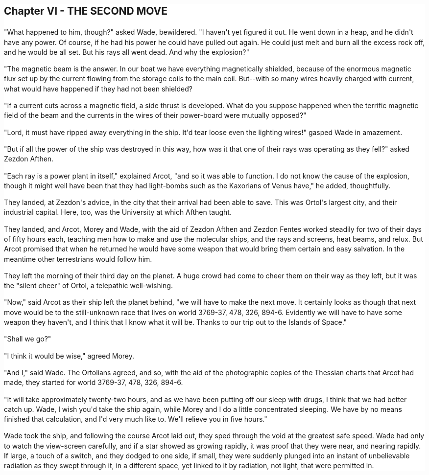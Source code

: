 ## Chapter VI - THE SECOND MOVE

"What happened to him, though?" asked Wade, bewildered. "I haven't yet figured it out. He went down in a heap, and he didn't have any power. Of course, if he had his power he could have pulled out again. He could just melt and burn all the excess rock off, and he would be all set. But his rays all went dead. And why the explosion?"

"The magnetic beam is the answer. In our boat we have everything magnetically shielded, because of the enormous magnetic flux set up by the current flowing from the storage coils to the main coil. But--with so many wires heavily charged with current, what would have happened if they had not been shielded?

"If a current cuts across a magnetic field, a side thrust is developed. What do you suppose happened when the terrific magnetic field of the beam and the currents in the wires of their power-board were mutually opposed?"

"Lord, it must have ripped away everything in the ship. It'd tear loose even the lighting wires!" gasped Wade in amazement.

"But if all the power of the ship was destroyed in this way, how was it that one of their rays was operating as they fell?" asked Zezdon Afthen.

"Each ray is a power plant in itself," explained Arcot, "and so it was able to function. I do not know the cause of the explosion, though it might well have been that they had light-bombs such as the Kaxorians of Venus have," he added, thoughtfully.

They landed, at Zezdon's advice, in the city that their arrival had been able to save. This was Ortol's largest city, and their industrial capital. Here, too, was the University at which Afthen taught.

They landed, and Arcot, Morey and Wade, with the aid of Zezdon Afthen and Zezdon Fentes worked steadily for two of their days of fifty hours each, teaching men how to make and use the molecular ships, and the rays and screens, heat beams, and relux. But Arcot promised that when he returned he would have some weapon that would bring them certain and easy salvation. In the meantime other terrestrians would follow him.

They left the morning of their third day on the planet. A huge crowd had come to cheer them on their way as they left, but it was the "silent cheer" of Ortol, a telepathic well-wishing.

"Now," said Arcot as their ship left the planet behind, "we will have to make the next move. It certainly looks as though that next move would be to the still-unknown race that lives on world 3769-37, 478, 326, 894-6. Evidently we will have to have some weapon they haven't, and I think that I know what it will be. Thanks to our trip out to the Islands of Space."

"Shall we go?"

"I think it would be wise," agreed Morey.

"And I," said Wade. The Ortolians agreed, and so, with the aid of the photographic copies of the Thessian charts that Arcot had made, they started for world 3769-37, 478, 326, 894-6.

"It will take approximately twenty-two hours, and as we have been putting off our sleep with drugs, I think that we had better catch up. Wade, I wish you'd take the ship again, while Morey and I do a little concentrated sleeping. We have by no means finished that calculation, and I'd very much like to. We'll relieve you in five hours."

Wade took the ship, and following the course Arcot laid out, they sped through the void at the greatest safe speed. Wade had only to watch the view-screen carefully, and if a star showed as growing rapidly, it was proof that they were near, and nearing rapidly. If large, a touch of a switch, and they dodged to one side, if small, they were suddenly plunged into an instant of unbelievable radiation as they swept through it, in a different space, yet linked to it by radiation, not light, that were permitted in.
